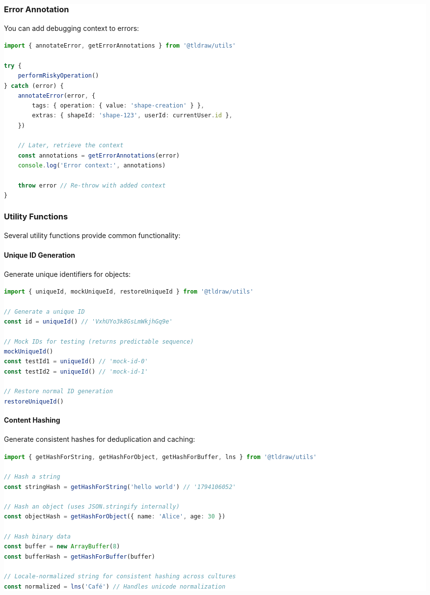 ### Error Annotation

You can add debugging context to errors:

```ts
import { annotateError, getErrorAnnotations } from '@tldraw/utils'

try {
	performRiskyOperation()
} catch (error) {
	annotateError(error, {
		tags: { operation: { value: 'shape-creation' } },
		extras: { shapeId: 'shape-123', userId: currentUser.id },
	})

	// Later, retrieve the context
	const annotations = getErrorAnnotations(error)
	console.log('Error context:', annotations)

	throw error // Re-throw with added context
}
```

### Utility Functions

Several utility functions provide common functionality:

#### Unique ID Generation

Generate unique identifiers for objects:

```ts
import { uniqueId, mockUniqueId, restoreUniqueId } from '@tldraw/utils'

// Generate a unique ID
const id = uniqueId() // 'VxhUYo3k8GsLmWkjhGq9e'

// Mock IDs for testing (returns predictable sequence)
mockUniqueId()
const testId1 = uniqueId() // 'mock-id-0'
const testId2 = uniqueId() // 'mock-id-1'

// Restore normal ID generation
restoreUniqueId()
```

#### Content Hashing

Generate consistent hashes for deduplication and caching:

```ts
import { getHashForString, getHashForObject, getHashForBuffer, lns } from '@tldraw/utils'

// Hash a string
const stringHash = getHashForString('hello world') // '1794106052'

// Hash an object (uses JSON.stringify internally)
const objectHash = getHashForObject({ name: 'Alice', age: 30 })

// Hash binary data
const buffer = new ArrayBuffer(8)
const bufferHash = getHashForBuffer(buffer)

// Locale-normalized string for consistent hashing across cultures
const normalized = lns('Café') // Handles unicode normalization
```
